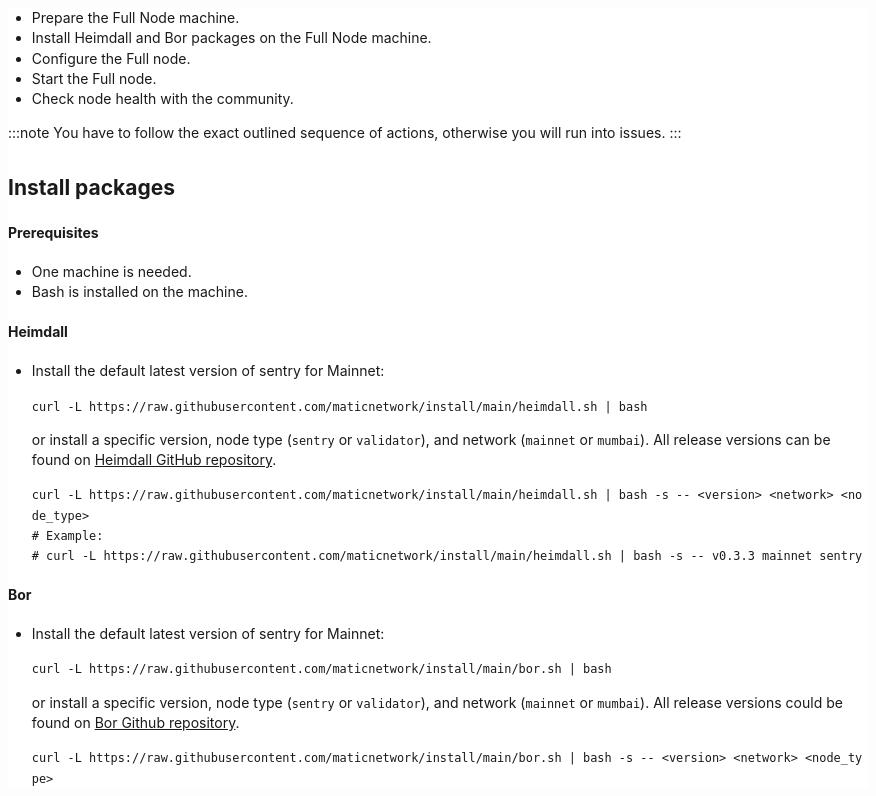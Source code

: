 - Prepare the Full Node machine.
- Install Heimdall and Bor packages on the Full Node machine.
- Configure the Full node.
- Start the Full node.
- Check node health with the community.

:::note
You have to follow the exact outlined sequence of actions, otherwise you will run into issues.
:::

## Install packages

#### Prerequisites

- One machine is needed.
- Bash is installed on the machine.

#### Heimdall

- Install the default latest version of sentry for Mainnet:

    ```shell
    curl -L https://raw.githubusercontent.com/maticnetwork/install/main/heimdall.sh | bash
    ```

    or install a specific version, node type (`sentry` or `validator`), and network (`mainnet` or `mumbai`). All release versions can be found on
    [Heimdall GitHub repository](https://github.com/maticnetwork/heimdall/releases).

    ```shell
    curl -L https://raw.githubusercontent.com/maticnetwork/install/main/heimdall.sh | bash -s -- <version> <network> <node_type>
    # Example:
    # curl -L https://raw.githubusercontent.com/maticnetwork/install/main/heimdall.sh | bash -s -- v0.3.3 mainnet sentry
    ```

#### Bor

- Install the default latest version of sentry for Mainnet:

    ```shell
    curl -L https://raw.githubusercontent.com/maticnetwork/install/main/bor.sh | bash
    ```

    or install a specific version, node type (`sentry` or `validator`), and network (`mainnet` or `mumbai`). All release versions could be found on
    [Bor Github repository](https://github.com/maticnetwork/bor/releases).

    ```shell
    curl -L https://raw.githubusercontent.com/maticnetwork/install/main/bor.sh | bash -s -- <version> <network> <node_type>
